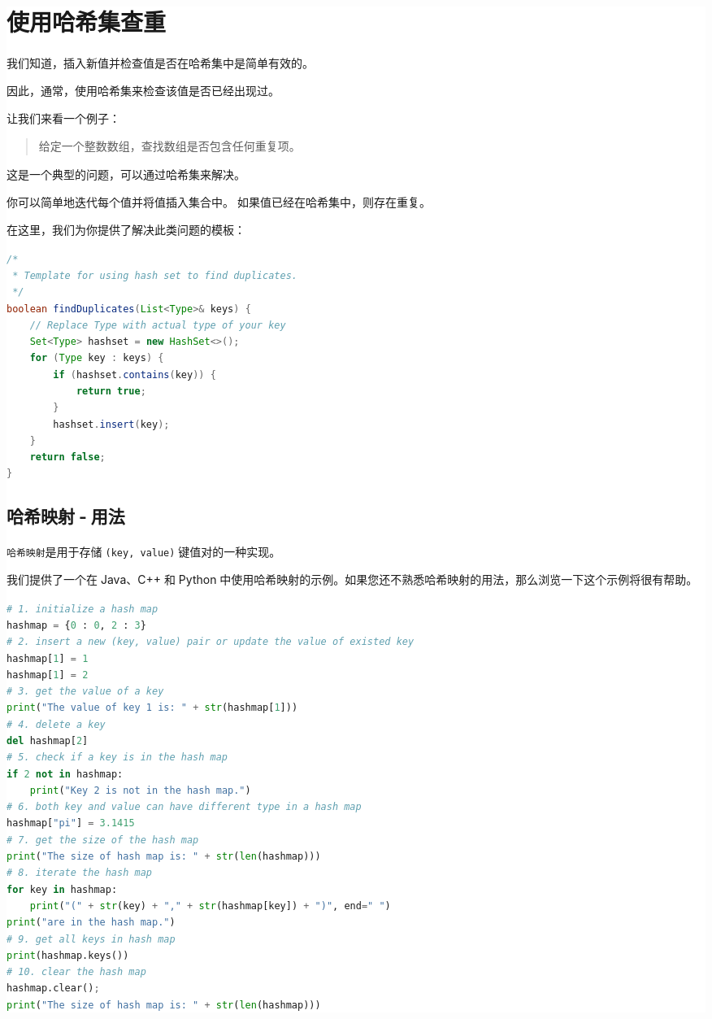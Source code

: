 # 使用哈希集查重

我们知道，插入新值并检查值是否在哈希集中是简单有效的。

因此，通常，使用哈希集来检查该值是否已经出现过。

让我们来看一个例子：

> 给定一个整数数组，查找数组是否包含任何重复项。

这是一个典型的问题，可以通过哈希集来解决。

你可以简单地迭代每个值并将值插入集合中。 如果值已经在哈希集中，则存在重复。

 在这里，我们为你提供了解决此类问题的模板：

```java
/*
 * Template for using hash set to find duplicates.
 */
boolean findDuplicates(List<Type>& keys) {
    // Replace Type with actual type of your key
    Set<Type> hashset = new HashSet<>();
    for (Type key : keys) {
        if (hashset.contains(key)) {
            return true;
        }
        hashset.insert(key);
    }
    return false;
}
```

## 哈希映射 - 用法

`哈希映射`是用于存储 `(key, value)` 键值对的一种实现。

我们提供了一个在 Java、C++ 和 Python 中使用哈希映射的示例。如果您还不熟悉哈希映射的用法，那么浏览一下这个示例将很有帮助。

```python
# 1. initialize a hash map
hashmap = {0 : 0, 2 : 3}
# 2. insert a new (key, value) pair or update the value of existed key
hashmap[1] = 1
hashmap[1] = 2
# 3. get the value of a key
print("The value of key 1 is: " + str(hashmap[1]))
# 4. delete a key
del hashmap[2]
# 5. check if a key is in the hash map
if 2 not in hashmap:
    print("Key 2 is not in the hash map.")
# 6. both key and value can have different type in a hash map
hashmap["pi"] = 3.1415
# 7. get the size of the hash map
print("The size of hash map is: " + str(len(hashmap)))
# 8. iterate the hash map
for key in hashmap:
    print("(" + str(key) + "," + str(hashmap[key]) + ")", end=" ")
print("are in the hash map.")
# 9. get all keys in hash map
print(hashmap.keys())
# 10. clear the hash map
hashmap.clear();
print("The size of hash map is: " + str(len(hashmap)))
```
